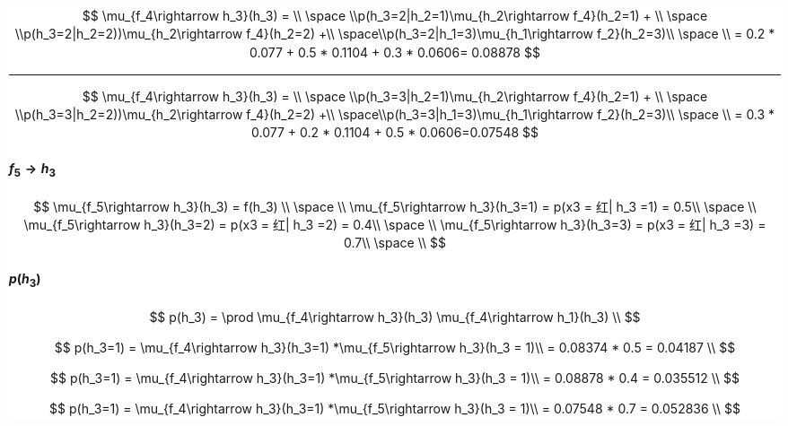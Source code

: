 
$$
\mu_{f_4\rightarrow h_3}(h_3) = \\
\space \\p(h_3=2|h_2=1)\mu_{h_2\rightarrow f_4}(h_2=1) + \\
\space \\p(h_3=2|h_2=2))\mu_{h_2\rightarrow f_4}(h_2=2) +\\
\space\\p(h_3=2|h_1=3)\mu_{h_1\rightarrow f_2}(h_2=3)\\
\space \\
= 0.2 * 0.077 + 0.5 * 0.1104 + 0.3 * 0.0606= 0.08878
$$

---

$$
\mu_{f_4\rightarrow h_3}(h_3) = \\
\space \\p(h_3=3|h_2=1)\mu_{h_2\rightarrow f_4}(h_2=1) + \\
\space \\p(h_3=3|h_2=2))\mu_{h_2\rightarrow f_4}(h_2=2) +\\
\space\\p(h_3=3|h_1=3)\mu_{h_1\rightarrow f_2}(h_2=3)\\
\space \\
= 0.3 * 0.077 + 0.2 * 0.1104 + 0.5 * 0.0606=0.07548
$$



#### $f_5 \rightarrow h_3$

$$
\mu_{f_5\rightarrow h_3}(h_3) = f(h_3) \\
\space \\
\mu_{f_5\rightarrow h_3}(h_3=1) = p(x3 = 红| h_3 =1) = 0.5\\
\space \\
\mu_{f_5\rightarrow h_3}(h_3=2) = p(x3 = 红| h_3 =2) = 0.4\\
\space \\
\mu_{f_5\rightarrow h_3}(h_3=3) = p(x3 = 红| h_3 =3) = 0.7\\
\space \\
$$

#### $p(h_3)$


$$
p(h_3) = \prod \mu_{f_4\rightarrow h_3}(h_3) \mu_{f_4\rightarrow h_1}(h_3)  \\
$$

$$
p(h_3=1) =  \mu_{f_4\rightarrow h_3}(h_3=1) *\mu_{f_5\rightarrow h_3}(h_3 = 1)\\ 
=  0.08374 * 0.5 = 0.04187 \\
$$

$$
p(h_3=1) =  \mu_{f_4\rightarrow h_3}(h_3=1) *\mu_{f_5\rightarrow h_3}(h_3 = 1)\\ 
=  0.08878 * 0.4 = 0.035512 \\
$$

$$
p(h_3=1) =  \mu_{f_4\rightarrow h_3}(h_3=1) *\mu_{f_5\rightarrow h_3}(h_3 = 1)\\ 
=  0.07548 * 0.7 = 0.052836 \\
$$
